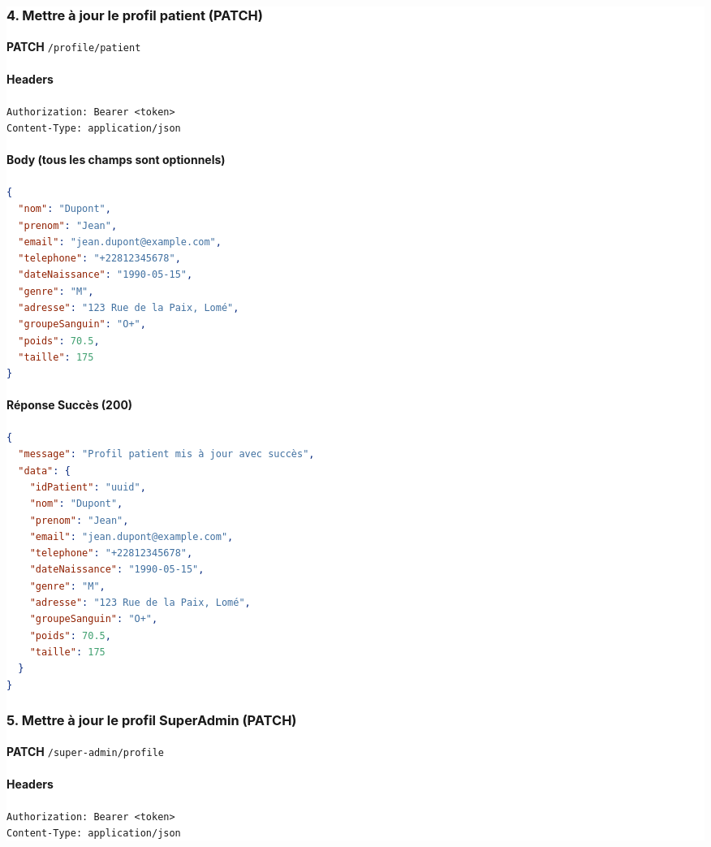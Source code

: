 ### 4. Mettre à jour le profil patient (PATCH)
**PATCH** `/profile/patient`

#### Headers
```
Authorization: Bearer <token>
Content-Type: application/json
```

#### Body (tous les champs sont optionnels)
```json
{
  "nom": "Dupont",
  "prenom": "Jean",
  "email": "jean.dupont@example.com",
  "telephone": "+22812345678",
  "dateNaissance": "1990-05-15",
  "genre": "M",
  "adresse": "123 Rue de la Paix, Lomé",
  "groupeSanguin": "O+",
  "poids": 70.5,
  "taille": 175
}
```

#### Réponse Succès (200)
```json
{
  "message": "Profil patient mis à jour avec succès",
  "data": {
    "idPatient": "uuid",
    "nom": "Dupont",
    "prenom": "Jean",
    "email": "jean.dupont@example.com",
    "telephone": "+22812345678",
    "dateNaissance": "1990-05-15",
    "genre": "M",
    "adresse": "123 Rue de la Paix, Lomé",
    "groupeSanguin": "O+",
    "poids": 70.5,
    "taille": 175
  }
}
```

### 5. Mettre à jour le profil SuperAdmin (PATCH)
**PATCH** `/super-admin/profile`

#### Headers
```
Authorization: Bearer <token>
Content-Type: application/json
```
